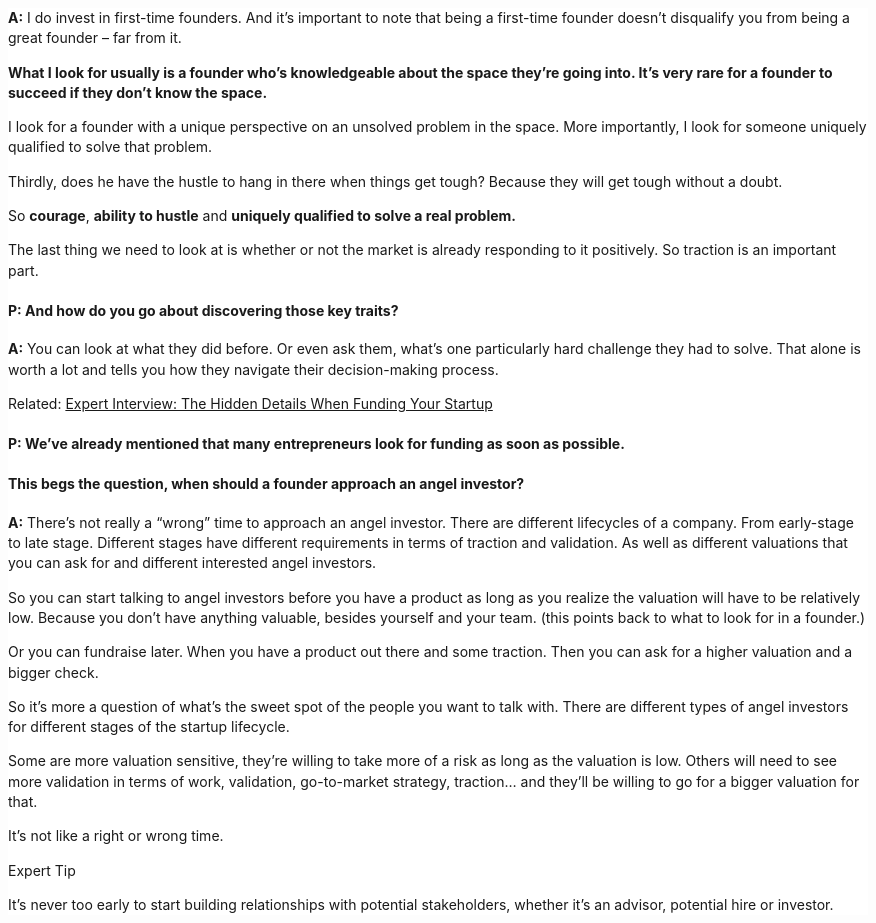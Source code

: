 **A:** I do invest in first-time founders. And it’s important to note that being a first-time founder doesn’t disqualify you from being a great founder – far from it.

**What I look for usually is a founder who’s knowledgeable about the space they’re going into. It’s very rare for a founder to succeed if they don’t know the space.**

I look for a founder with a unique perspective on an unsolved problem in the space. More importantly, I look for someone uniquely qualified to solve that problem.

Thirdly, does he have the hustle to hang in there when things get tough? Because they will get tough without a doubt.

So **courage**, **ability to hustle** and **uniquely qualified to solve a real problem.**

The last thing we need to look at is whether or not the market is already responding to it positively. So traction is an important part.

#### P: And how do you go about discovering those key traits?

**A:** You can look at what they did before. Or even ask them, what’s one particularly hard challenge they had to solve. That alone is worth a lot and tells you how they navigate their decision-making process.

Related: [Expert Interview: The Hidden Details When Funding Your Startup](https://altar.io/expert-interview-funding-your-startup/)

#### P: We’ve already mentioned that many entrepreneurs look for funding as soon as possible.

#### This begs the question, when should a founder approach an angel investor?

**A:** There’s not really a “wrong” time to approach an angel investor. There are different lifecycles of a company. From early-stage to late stage. Different stages have different requirements in terms of traction and validation. As well as different valuations that you can ask for and different interested angel investors.

So you can start talking to angel investors before you have a product as long as you realize the valuation will have to be relatively low. Because you don’t have anything valuable, besides yourself and your team. (this points back to what to look for in a founder.)

Or you can fundraise later. When you have a product out there and some traction. Then you can ask for a higher valuation and a bigger check.

So it’s more a question of what’s the sweet spot of the people you want to talk with. There are different types of angel investors for different stages of the startup lifecycle.

Some are more valuation sensitive, they’re willing to take more of a risk as long as the valuation is low. Others will need to see more validation in terms of work, validation, go-to-market strategy, traction… and they’ll be willing to go for a bigger valuation for that.

It’s not like a right or wrong time.

Expert Tip

It’s never too early to start building relationships with potential stakeholders, whether it’s an advisor, potential hire or investor.
